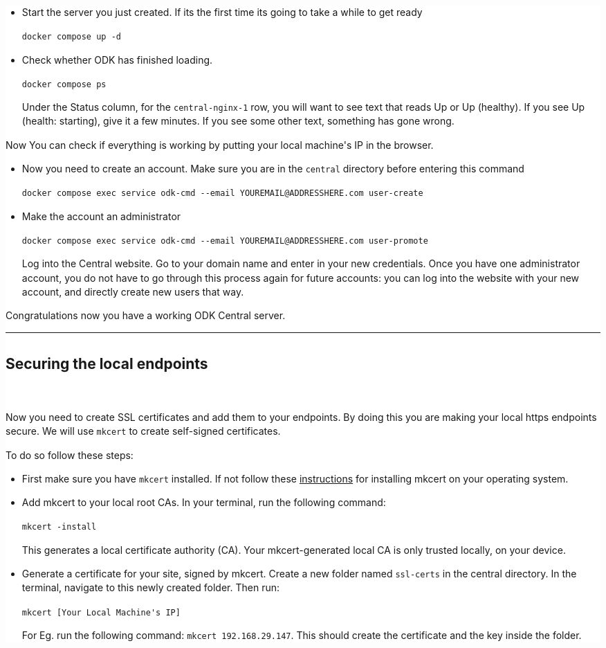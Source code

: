 * Start the server you just created. If its the first time its going to take a while to get ready

    ```
    docker compose up -d
    ```
* Check whether ODK has finished loading.

    ```
    docker compose ps
    ```
    Under the Status column, for the ```central-nginx-1``` row, you will want to see text that reads Up or Up (healthy). If you see Up (health: starting), give it a few minutes. If you see some other text, something has gone wrong.

Now You can check if everything is working by putting your local machine's IP in the browser.

* Now you need to create an account. Make sure you are in the ```central``` directory before entering this command

    ```
    docker compose exec service odk-cmd --email YOUREMAIL@ADDRESSHERE.com user-create
    ```
* Make the account an administrator
    ```
    docker compose exec service odk-cmd --email YOUREMAIL@ADDRESSHERE.com user-promote
    ```
    Log into the Central website. Go to your domain name and enter in your new credentials. Once you have one administrator account, you do not have to go through this process again for future accounts: you can log into the website with your new account, and directly create new users that way.  

Congratulations now you have a working ODK Central server.

---

## Securing the local endpoints
<br>

Now you need to create SSL certificates and add them to your endpoints. By doing this you are making your local https endpoints secure. We will use ``mkcert`` to create self-signed certificates.

To do so follow these steps:

* First make sure you have ``mkcert`` installed. If not follow these [instructions](https://github.com/FiloSottile/mkcert#installation) for installing mkcert on your operating system. 

* Add mkcert to your local root CAs. In your terminal, run the following command:

    ```
    mkcert -install
    ```
    This generates a local certificate authority (CA). Your mkcert-generated local CA is only trusted locally, on your device.

* Generate a certificate for your site, signed by mkcert. Create a new folder named `ssl-certs` in the central directory. In the terminal, navigate to this newly created folder. Then run:

    ```
    mkcert [Your Local Machine's IP]
    ```
    For Eg. run the following command: `mkcert 192.168.29.147`. This should create the certificate and the key inside the folder.

